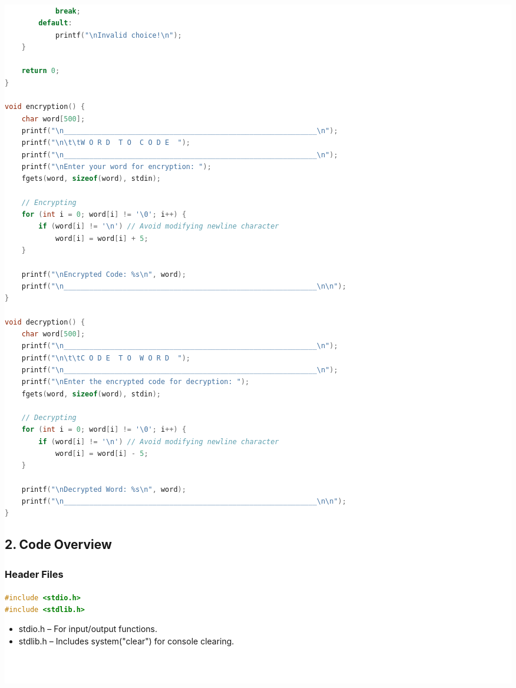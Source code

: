 ```c
            break;
        default:
            printf("\nInvalid choice!\n");
    }

    return 0;
}

void encryption() {
    char word[500];    
    printf("\n____________________________________________________________\n");
    printf("\n\t\tW O R D  T O  C O D E  ");
    printf("\n____________________________________________________________\n");
    printf("\nEnter your word for encryption: ");
    fgets(word, sizeof(word), stdin);

    // Encrypting
    for (int i = 0; word[i] != '\0'; i++) {
        if (word[i] != '\n') // Avoid modifying newline character
            word[i] = word[i] + 5; 
    }

    printf("\nEncrypted Code: %s\n", word);
    printf("\n____________________________________________________________\n\n");
}

void decryption() {
    char word[500];
    printf("\n____________________________________________________________\n");
    printf("\n\t\tC O D E  T O  W O R D  ");
    printf("\n____________________________________________________________\n");
    printf("\nEnter the encrypted code for decryption: ");
    fgets(word, sizeof(word), stdin);

    // Decrypting
    for (int i = 0; word[i] != '\0'; i++) {
        if (word[i] != '\n') // Avoid modifying newline character
            word[i] = word[i] - 5;
    }

    printf("\nDecrypted Word: %s\n", word);
    printf("\n____________________________________________________________\n\n");
}

```

## **2. Code Overview**  

### **Header Files**  
```c
#include <stdio.h>
#include <stdlib.h>
```
* stdio.h – For input/output functions.<br>
* stdlib.h – Includes system("clear") for console clearing.<br><br><br><br>
